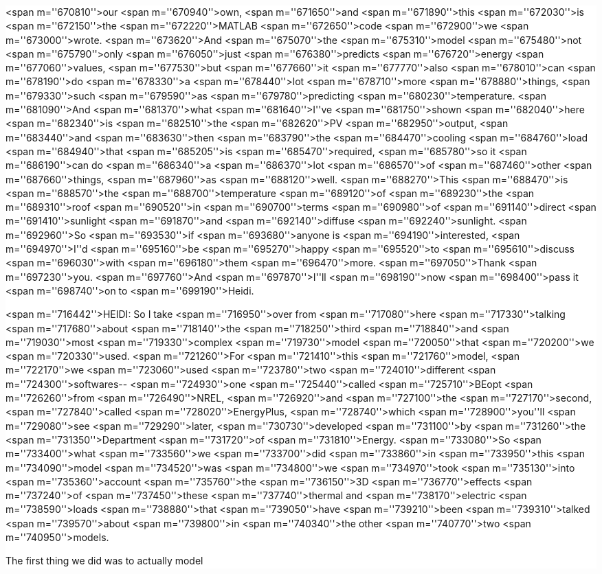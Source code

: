   <span m=''670810''>our</span> <span m=''670940''>own,</span> <span m=''671650''>and</span>
  <span m=''671890''>this</span> <span m=''672030''>is</span> <span m=''672150''>the</span>
  <span m=''672220''>MATLAB</span> <span m=''672650''>code</span> <span m=''672900''>we</span>
  <span m=''673000''>wrote.</span> <span m=''673620''>And</span> <span m=''675070''>the</span>
  <span m=''675310''>model</span> <span m=''675480''>not</span> <span m=''675790''>only</span>
  <span m=''676050''>just</span> <span m=''676380''>predicts</span> <span m=''676720''>energy</span>
  <span m=''677060''>values,</span> <span m=''677530''>but</span> <span m=''677660''>it</span>
  <span m=''677770''>also</span> <span m=''678010''>can</span> <span m=''678190''>do</span>
  <span m=''678330''>a</span> <span m=''678440''>lot</span> <span m=''678710''>more</span>
  <span m=''678880''>things,</span> <span m=''679330''>such</span> <span m=''679590''>as</span>
  <span m=''679780''>predicting</span> <span m=''680230''>temperature.</span> <span
  m=''681090''>And</span> <span m=''681370''>what</span> <span m=''681640''>I''ve</span>
  <span m=''681750''>shown</span> <span m=''682040''>here</span> <span m=''682340''>is</span>
  <span m=''682510''>the</span> <span m=''682620''>PV</span> <span m=''682950''>output,</span>
  <span m=''683440''>and</span> <span m=''683630''>then</span> <span m=''683790''>the</span>
  <span m=''684470''>cooling</span> <span m=''684760''>load</span> <span m=''684940''>that</span>
  <span m=''685205''>is</span> <span m=''685470''>required,</span> <span m=''685780''>so
  it</span> <span m=''686190''>can do</span> <span m=''686340''>a</span> <span m=''686370''>lot</span>
  <span m=''686570''>of</span> <span m=''687460''>other</span> <span m=''687660''>things,</span>
  <span m=''687960''>as</span> <span m=''688120''>well.</span> <span m=''688270''>This</span>
  <span m=''688470''>is</span> <span m=''688570''>the</span> <span m=''688700''>temperature</span>
  <span m=''689120''>of</span> <span m=''689230''>the</span> <span m=''689310''>roof</span>
  <span m=''690520''>in</span> <span m=''690700''>terms</span> <span m=''690980''>of</span>
  <span m=''691140''>direct</span> <span m=''691410''>sunlight</span> <span m=''691870''>and</span>
  <span m=''692140''>diffuse</span> <span m=''692240''>sunlight.</span> <span m=''692960''>So</span>
  <span m=''693530''>if</span> <span m=''693680''>anyone is</span> <span m=''694190''>interested,</span>
  <span m=''694970''>I''d</span> <span m=''695160''>be</span> <span m=''695270''>happy</span>
  <span m=''695520''>to</span> <span m=''695610''>discuss</span> <span m=''696030''>with</span>
  <span m=''696180''>them</span> <span m=''696470''>more.</span> <span m=''697050''>Thank</span>
  <span m=''697230''>you.</span> <span m=''697760''>And</span> <span m=''697870''>I''ll</span>
  <span m=''698190''>now</span> <span m=''698400''>pass it</span> <span m=''698740''>on
  to</span> <span m=''699190''>Heidi.</span> </p><p><span m=''716442''>HEIDI: So I
  take</span> <span m=''716950''>over from</span> <span m=''717080''>here</span> <span
  m=''717330''>talking</span> <span m=''717680''>about</span> <span m=''718140''>the</span>
  <span m=''718250''>third</span> <span m=''718840''>and</span> <span m=''719030''>most</span>
  <span m=''719330''>complex</span> <span m=''719730''>model</span> <span m=''720050''>that</span>
  <span m=''720200''>we</span> <span m=''720330''>used.</span> <span m=''721260''>For</span>
  <span m=''721410''>this</span> <span m=''721760''>model,</span> <span m=''722170''>we</span>
  <span m=''723060''>used</span> <span m=''723780''>two</span> <span m=''724010''>different</span>
  <span m=''724300''>softwares--</span> <span m=''724930''>one</span> <span m=''725440''>called</span>
  <span m=''725710''>BEopt</span> <span m=''726260''>from</span> <span m=''726490''>NREL,</span>
  <span m=''726920''>and</span> <span m=''727100''>the</span> <span m=''727170''>second,</span>
  <span m=''727840''>called</span> <span m=''728020''>EnergyPlus,</span> <span m=''728740''>which</span>
  <span m=''728900''>you''ll</span> <span m=''729080''>see</span> <span m=''729290''>later,</span>
  <span m=''730730''>developed</span> <span m=''731100''>by</span> <span m=''731260''>the</span>
  <span m=''731350''>Department</span> <span m=''731720''>of</span> <span m=''731810''>Energy.</span>
  <span m=''733080''>So</span> <span m=''733400''>what</span> <span m=''733560''>we</span>
  <span m=''733700''>did</span> <span m=''733860''>in</span> <span m=''733950''>this</span>
  <span m=''734090''>model</span> <span m=''734520''>was</span> <span m=''734800''>we</span>
  <span m=''734970''>took</span> <span m=''735130''>into</span> <span m=''735360''>account</span>
  <span m=''735760''>the</span> <span m=''736150''>3D</span> <span m=''736770''>effects</span>
  <span m=''737240''>of</span> <span m=''737450''>these</span> <span m=''737740''>thermal
  and</span> <span m=''738170''>electric</span> <span m=''738590''>loads</span> <span
  m=''738880''>that</span> <span m=''739050''>have</span> <span m=''739210''>been</span>
  <span m=''739310''>talked</span> <span m=''739570''>about</span> <span m=''739800''>in</span>
  <span m=''740340''>the other</span> <span m=''740770''>two</span> <span m=''740950''>models.</span>
  </p><p><span m=''742220''>The</span> <span m=''742330''>first</span> <span m=''742570''>thing</span>
  <span m=''742700''>we</span> <span m=''742830''>did</span> <span m=''743120''>was</span>
  <span m=''743410''>to</span> <span m=''743680''>actually</span> <span m=''744070''>model</span>